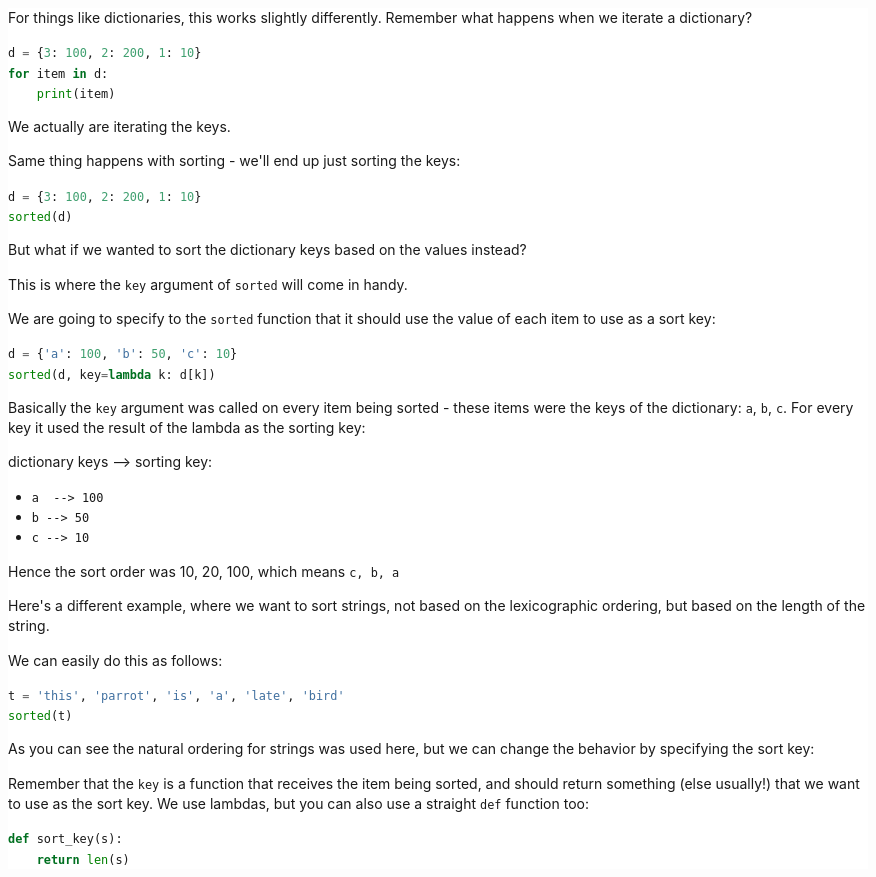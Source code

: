 For things like dictionaries, this works slightly differently. Remember what happens when we iterate a dictionary?

```python
d = {3: 100, 2: 200, 1: 10}
for item in d:
    print(item)
```

We actually are iterating the keys.

Same thing happens with sorting - we'll end up just sorting the keys:

```python
d = {3: 100, 2: 200, 1: 10}
sorted(d)
```

But what if we wanted to sort the dictionary keys based on the values instead?


This is where the `key` argument of `sorted` will come in handy.

We are going to specify to the `sorted` function that it should use the value of each item to use as a sort key:

```python
d = {'a': 100, 'b': 50, 'c': 10}
sorted(d, key=lambda k: d[k])
```

Basically the `key` argument was called on every item being sorted - these items were the keys of the dictionary: `a`, `b`, `c`.
For every key it used the result of the lambda as the sorting key:

dictionary keys --> sorting key:
* `a  --> 100`
* `b --> 50`
* `c --> 10`

Hence the sort order was 10, 20, 100, which means `c, b, a`


Here's a different example, where we want to sort strings, not based on the lexicographic ordering, but based on the length of the string.

We can easily do this as follows:

```python
t = 'this', 'parrot', 'is', 'a', 'late', 'bird'
sorted(t)
```

As you can see the natural ordering for strings was used here, but we can change the behavior by specifying the sort key:


Remember that the `key` is a function that receives the item being sorted, and should return something (else usually!) that we want to use as the sort key. We use lambdas, but you can also use a straight `def` function too:

```python
def sort_key(s):
    return len(s)
```
